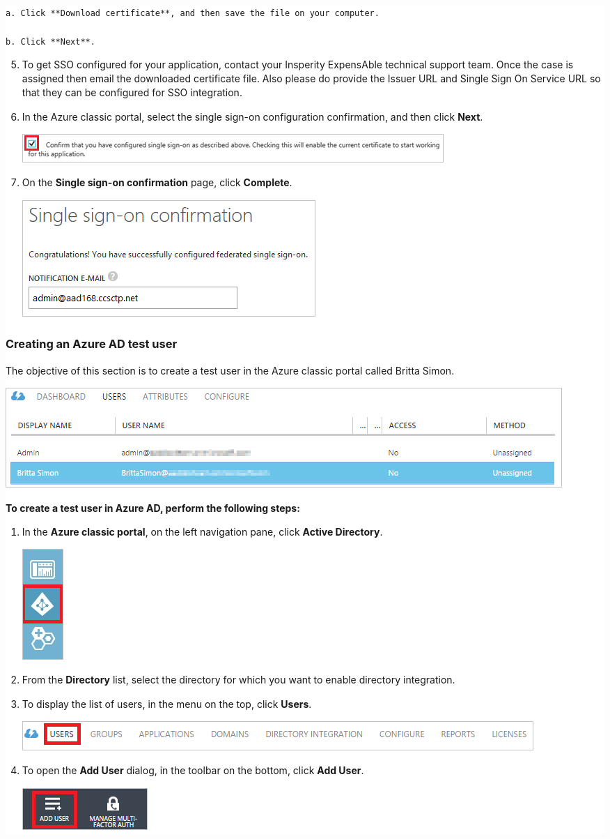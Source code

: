     a. Click **Download certificate**, and then save the file on your computer.

    b. Click **Next**.


5. To get SSO configured for your application, contact your Insperity ExpensAble technical support team. Once the case is assigned then email the downloaded certificate file. Also please do provide the Issuer URL and Single Sign On Service URL so that they can be configured for SSO integration. 


6. In the Azure classic portal, select the single sign-on configuration confirmation, and then click **Next**.

	![Azure AD Single Sign-On][10]

7. On the **Single sign-on confirmation** page, click **Complete**.  

	![Azure AD Single Sign-On][11]



### Creating an Azure AD test user
The objective of this section is to create a test user in the Azure classic portal called Britta Simon.  

![Create Azure AD User][20]

**To create a test user in Azure AD, perform the following steps:**

1. In the **Azure classic portal**, on the left navigation pane, click **Active Directory**.

	![Creating an Azure AD test user](./media/active-directory-saas-insperityexpensable-tutorial/create_aaduser_09.png) 

2. From the **Directory** list, select the directory for which you want to enable directory integration.

3. To display the list of users, in the menu on the top, click **Users**.

	![Creating an Azure AD test user](./media/active-directory-saas-insperityexpensable-tutorial/create_aaduser_03.png) 

4. To open the **Add User** dialog, in the toolbar on the bottom, click **Add User**.

	![Creating an Azure AD test user](./media/active-directory-saas-insperityexpensable-tutorial/create_aaduser_04.png) 


[1]: ./media/active-directory-saas-insperityexpensable-tutorial/tutorial_general_01.png
[2]: ./media/active-directory-saas-insperityexpensable-tutorial/tutorial_general_02.png
[3]: ./media/active-directory-saas-insperityexpensable-tutorial/tutorial_general_03.png
[4]: ./media/active-directory-saas-insperityexpensable-tutorial/tutorial_general_04.png
[6]: ./media/active-directory-saas-insperityexpensable-tutorial/tutorial_general_05.png
[10]: ./media/active-directory-saas-insperityexpensable-tutorial/tutorial_general_06.png
[11]: ./media/active-directory-saas-insperityexpensable-tutorial/tutorial_general_07.png
[20]: ./media/active-directory-saas-insperityexpensable-tutorial/tutorial_general_100.png
[200]: ./media/active-directory-saas-insperityexpensable-tutorial/tutorial_general_200.png
[201]: ./media/active-directory-saas-insperityexpensable-tutorial/tutorial_general_201.png
[203]: ./media/active-directory-saas-insperityexpensable-tutorial/tutorial_general_203.png
[204]: ./media/active-directory-saas-insperityexpensable-tutorial/tutorial_general_204.png
[205]: ./media/active-directory-saas-insperityexpensable-tutorial/tutorial_general_205.png